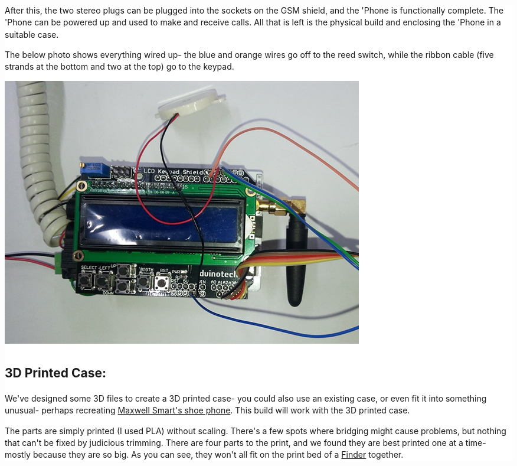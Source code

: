 After this, the two stereo plugs can be plugged into the sockets on the GSM shield, and the 'Phone is functionally complete. The 'Phone can be powered up and used to make and receive calls. All that is left is the physical build and enclosing the 'Phone in a suitable case.

The below photo shows everything wired up- the blue and orange wires go off to the reed switch, while the ribbon cable (five strands at the bottom and two at the top) go to the keypad.

![](images/diy-arduino-phone-7.png)

## 3D Printed Case:

We've designed some 3D files to create a 3D printed case- you could also use an existing case, or even fit it into something unusual- perhaps recreating [Maxwell Smart's shoe phone](https://en.wikipedia.org/wiki/Shoe_phone). This build will work with the 3D printed case.

The parts are simply printed (I used PLA) without scaling. There's a few spots where bridging might cause problems, but nothing that can't be fixed by judicious trimming. There are four parts to the print, and we found they are best printed one at a time- mostly because they are so big. As you can see, they won't all fit on the print bed of a [Finder](https://jaycar.com.au/p/TL4220) together.
